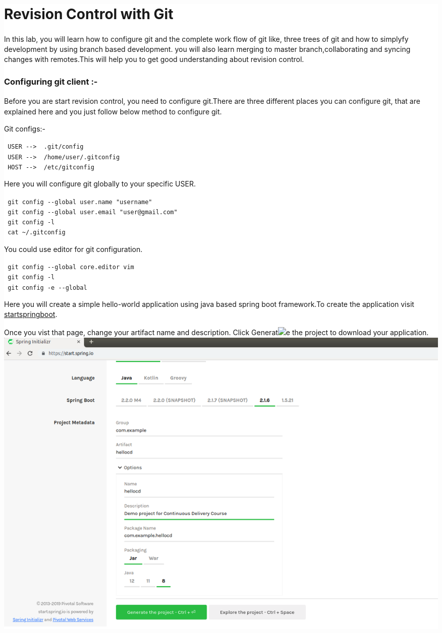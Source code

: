 # Revision Control with Git
In this lab, you will learn how to configure git and the complete work flow of git like, three trees of git and how to simplyfy development by using branch based development. you will also learn merging to master branch,collaborating and syncing changes with remotes.This will help you to get good understanding about revision control.
### Configuring git client :-
Before you are start revision control, you need to configure git.There are three different places you can configure git, that are explained here and you just follow below method to configure git.

Git configs:-
```
 USER -->  .git/config
 USER -->  /home/user/.gitconfig
 HOST -->  /etc/gitconfig
```
Here you will configure git globally to your specific USER.
```
 git config --global user.name "username"
 git config --global user.email "user@gmail.com"
 git config -l
 cat ~/.gitconfig
```
You could use editor for git configuration.
```
 git config --global core.editor vim
 git config -l
 git config -e --global
```
Here you will create a simple hello-world application using java based spring boot framework.To create the application visit [startspringboot](https://start.spring.io/).

Once you vist that page, change your artifact name and description. Click Generat![](./images/nextcloud1.png)e the project to download your application.
![](./images/springboot.png)